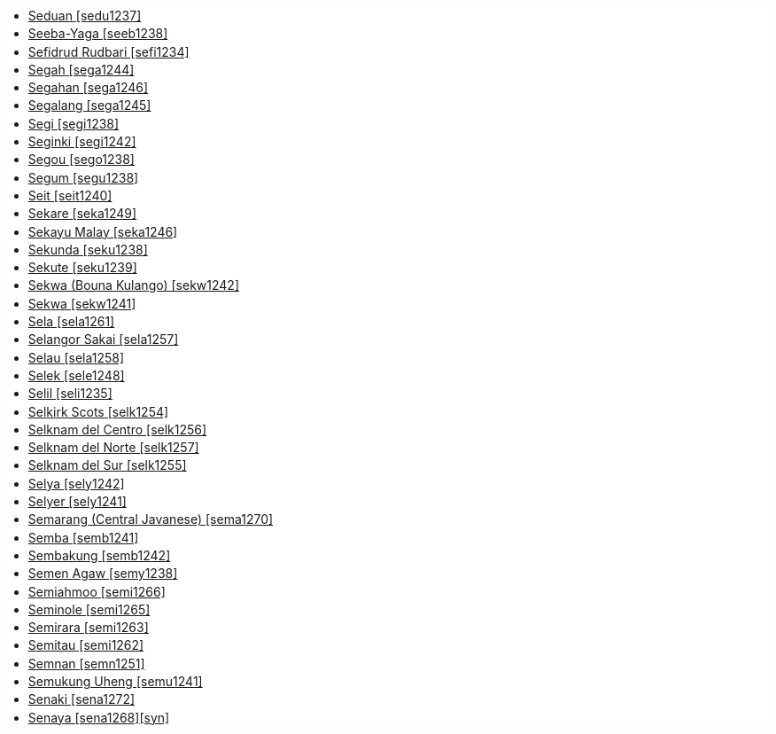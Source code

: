 - [Seduan [sedu1237]](tree/aust1307/mala1545/nort3253/sara1342/mela1255/sibu1259/sibu1258/sedu1237/md.ini)
- [Seeba-Yaga [seeb1238]](tree/atla1278/nort3146/peul1234/fula1264/west2454/seeb1238/md.ini)
- [Sefidrud Rudbari [sefi1234]](tree/indo1319/clas1257/indo1320/iran1269/cent2317/cent2318/nort3177/casp1236/gila1242/rudb1238/sefi1234/md.ini)
- [Segah [sega1244]](tree/aust1307/mala1545/nort3253/kaya1335/moda1243/sega1243/sega1244/md.ini)
- [Segahan [sega1246]](tree/aust1307/mala1545/nort3253/sara1342/mela1255/cent2101/sega1246/md.ini)
- [Segalang [sega1245]](tree/aust1307/mala1545/nort3253/sara1342/mela1255/cent2101/sega1245/md.ini)
- [Segi [segi1238]](tree/nucl1708/mari1433/elep1241/kama1367/segi1238/md.ini)
- [Seginki [segi1242]](tree/afro1255/chad1250/east2632/east2633/muku1242/segi1242/md.ini)
- [Segou [sego1238]](tree/mand1469/west2780/mand1431/cent2047/mand1432/mand1433/mand1434/mand1435/east2425/bamb1269/sego1238/md.ini)
- [Segum [segu1238]](tree/atla1278/nort3146/peul1234/sere1260/segu1238/md.ini)
- [Seit [seit1240]](tree/aust1307/mala1545/cent2237/cent2245/cent2254/east2466/nunu1252/piru1243/east2752/sole1243/sera1270/ambo1254/cent2289/seit1239/seit1240/md.ini)
- [Sekare [seka1249]](tree/nucl1709/bina1276/guhu1244/seka1249/md.ini)
- [Sekayu Malay [seka1246]](tree/aust1307/mala1545/mala1536/nort3170/mala1538/nucl1806/cent2391/musi1243/musi1241/seka1246/md.ini)
- [Sekunda [seku1238]](tree/atla1278/volt1241/benu1247/bant1294/sout3152/narr1281/bant1295/maka1327/maka1323/west2967/maka1324/nort3375/maka1304/seku1238/md.ini)
- [Sekute [seku1239]](tree/atla1278/volt1241/benu1247/bant1294/sout3152/narr1281/east2731/bota1239/lenj1247/cent2279/domb1246/toka1243/seku1239/md.ini)
- [Sekwa (Bouna Kulango) [sekw1242]](tree/atla1278/volt1241/nort3149/gura1261/kula1283/kula1277/boun1243/sekw1242/md.ini)
- [Sekwa [sekw1241]](tree/atla1278/volt1241/kwav1236/nato1234/lele1262/likp1239/sekp1241/sekw1241/md.ini)
- [Sela [sela1261]](tree/nucl1709/mekk1240/west2585/koru1245/sela1261/md.ini)
- [Selangor Sakai [sela1257]](tree/aust1305/asli1243/sout2686/besi1244/sela1257/md.ini)
- [Selau [sela1258]](tree/aust1307/mala1545/cent2237/east2712/ocea1241/west2818/meso1253/newi1242/stge1234/nort3225/neha1246/nucl1750/buka1262/hali1243/hali1244/sela1258/md.ini)
- [Selek [sele1248]](tree/atla1278/nort3146/cent2230/bakk1238/jool1234/jola1264/fhjo1234/jola1262/sele1248/md.ini)
- [Selil [seli1235]](tree/nucl1709/cent2116/awyu1265/grea1275/awyu1263/dumu1247/mand1473/mand1445/cent2381/seli1235/md.ini)
- [Selkirk Scots [selk1254]](tree/indo1319/clas1257/germ1287/nort3152/west2793/nort3175/angl1264/angl1265/late1254/scot1243/sout2620/selk1254/md.ini)
- [Selknam del Centro [selk1256]](tree/chon1288/insu1253/onaa1245/nucl1800/selk1256/md.ini)
- [Selknam del Norte [selk1257]](tree/chon1288/insu1253/onaa1245/nucl1800/selk1257/md.ini)
- [Selknam del Sur [selk1255]](tree/chon1288/insu1253/onaa1245/nucl1800/selk1255/md.ini)
- [Selya [sely1242]](tree/atla1278/volt1241/benu1247/bant1294/sout3152/narr1281/east2731/corr1234/nyak1264/nyak1260/sely1242/md.ini)
- [Selyer [sely1241]](tree/atla1278/volt1241/benu1247/benu1248/taro1265/yang1302/taro1266/taro1263/sely1241/md.ini)
- [Semarang (Central Javanese) [sema1270]](tree/aust1307/mala1545/java1253/mode1251/java1254/cent2331/sema1270/md.ini)
- [Semba [semb1241]](tree/japo1237/japa1256/japa1258/nucl1643/west2607/kink1238/osak1237/semb1241/md.ini)
- [Sembakung [semb1242]](tree/aust1307/mala1545/nort3253/sout3154/grea1294/muru1275/nort3186/suma1273/tidu1238/tidu1239/sout3241/semb1242/md.ini)
- [Semen Agaw [semy1238]](tree/afro1255/cush1243/cent2193/nort3158/nort3163/xamt1239/tran1295/semy1238/md.ini)
- [Semiahmoo [semi1266]](tree/sali1255/coas1325/cent2129/stra1246/stra1244/semi1266/md.ini)
- [Seminole [semi1265]](tree/musk1252/cree1270/semi1265/md.ini)
- [Semirara [semi1263]](tree/aust1307/mala1545/grea1284/cent2246/bisa1268/west2820/kuya1251/data1234/calu1238/semi1263/md.ini)
- [Semitau [semi1262]](tree/aust1307/mala1545/mala1536/nort3170/mala1538/mala1480/semi1262/md.ini)
- [Semnan [semn1251]](tree/indo1319/clas1257/indo1320/iran1269/cent2317/cent2318/nort3177/semn1249/semn1251/md.ini)
- [Semukung Uheng [semu1241]](tree/aust1307/mala1545/nort3253/sara1342/puna1279/mull1247/hovo1239/semu1241/md.ini)
- [Senaki [sena1272]](tree/kart1248/geor1252/zann1245/ming1252/sena1272/md.ini)
- [Senaya [sena1268][syn]](tree/afro1255/semi1276/west2786/cent2236/nort3165/aram1259/impe1236/midd1367/east2680/cent2217/nort3241/chal1275/chri1236/sule1246/sena1268/md.ini)